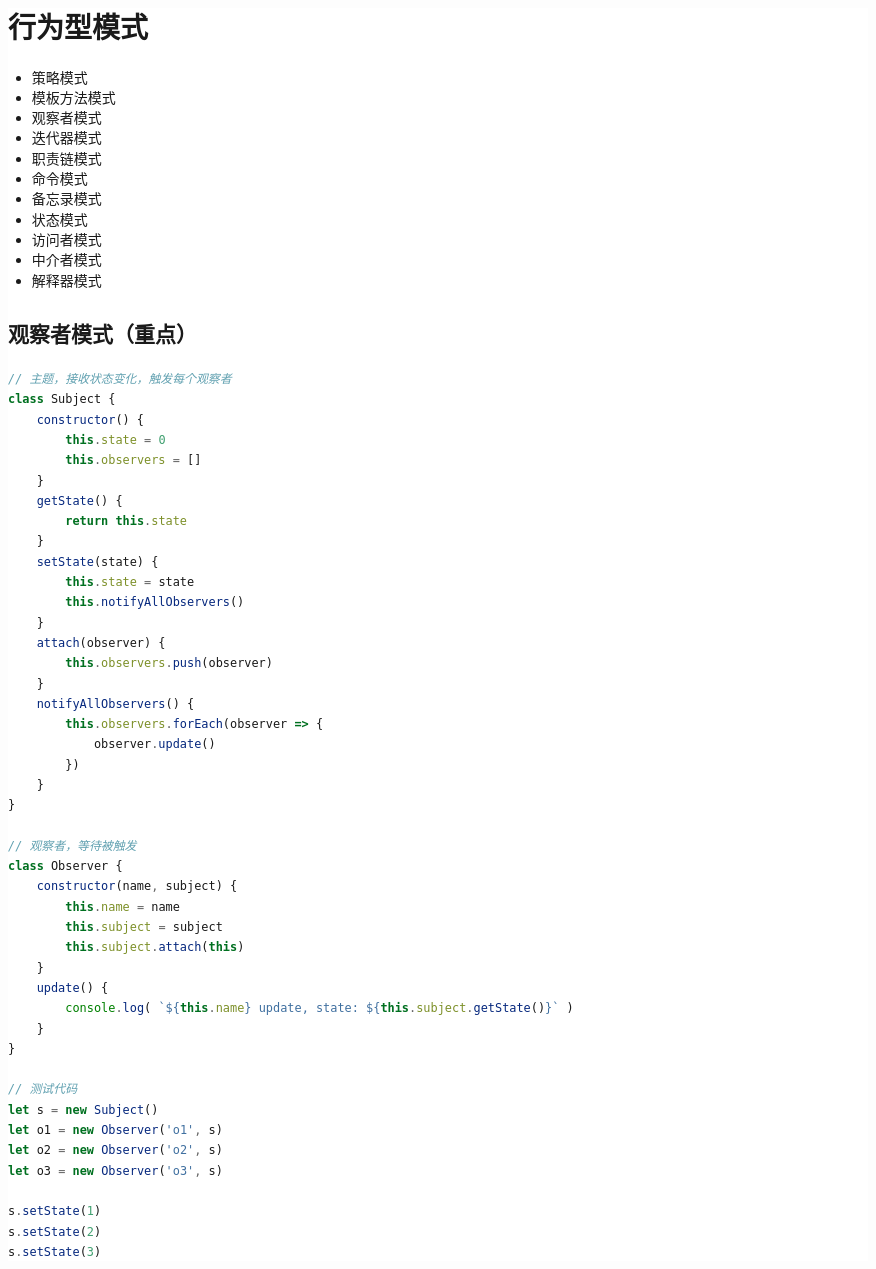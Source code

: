 # 行为型模式

<motto></motto>

* 策略模式
* 模板方法模式
* 观察者模式
* 迭代器模式
* 职责链模式
* 命令模式
* 备忘录模式
* 状态模式
* 访问者模式
* 中介者模式
* 解释器模式

## 观察者模式（重点）

``` js
// 主题，接收状态变化，触发每个观察者
class Subject {
    constructor() {
        this.state = 0
        this.observers = []
    } 
    getState() {
        return this.state
    }
    setState(state) {
        this.state = state
        this.notifyAllObservers()
    }
    attach(observer) {
        this.observers.push(observer)
    }
    notifyAllObservers() {
        this.observers.forEach(observer => {
            observer.update()
        })
    }
}

// 观察者，等待被触发
class Observer {
    constructor(name, subject) {
        this.name = name
        this.subject = subject
        this.subject.attach(this)
    }
    update() {
        console.log( `${this.name} update, state: ${this.subject.getState()}` )
    }
}

// 测试代码
let s = new Subject()
let o1 = new Observer('o1', s)
let o2 = new Observer('o2', s)
let o3 = new Observer('o3', s)

s.setState(1)
s.setState(2)
s.setState(3)
```
